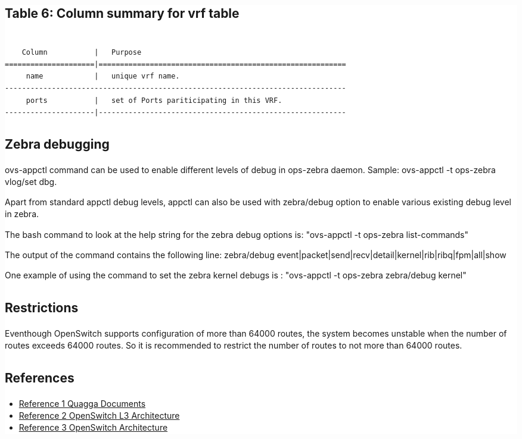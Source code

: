 Table 6: Column summary for vrf table
-------------------------------------
```ditaa

    Column           |   Purpose
=====================|==========================================================
     name            |   unique vrf name.
--------------------------------------------------------------------------------
     ports           |   set of Ports pariticipating in this VRF.
---------------------|----------------------------------------------------------
```

Zebra debugging
--------------------
ovs-appctl command can be used to enable different levels of debug in ops-zebra daemon.
Sample: ovs-appctl -t ops-zebra vlog/set dbg.

Apart from standard appctl debug levels, appctl can also be used with zebra/debug
option to enable various existing debug level in zebra.

The bash command to look at the help string for the zebra debug options is:
"ovs-appctl -t ops-zebra list-commands"

The output of the command contains the following line:
zebra/debug           event|packet|send|recv|detail|kernel|rib|ribq|fpm|all|show

One example of using the command to set the zebra kernel debugs is :
"ovs-appctl -t ops-zebra zebra/debug kernel"

Restrictions
------------

Eventhough OpenSwitch supports configuration of more than 64000 routes, the system becomes unstable when the number of routes exceeds 64000 routes.
So it is recommended to restrict the number of routes to not more than 64000 routes.

References
----------
* [Reference 1 Quagga Documents](http://www.nongnu.org/quagga)
* [Reference 2 OpenSwitch L3 Architecture](http://openswitch.net/documents/user/layer3_design)
* [Reference 3 OpenSwitch Architecture](http://www.openswitch.net/documents/user/architecture)

